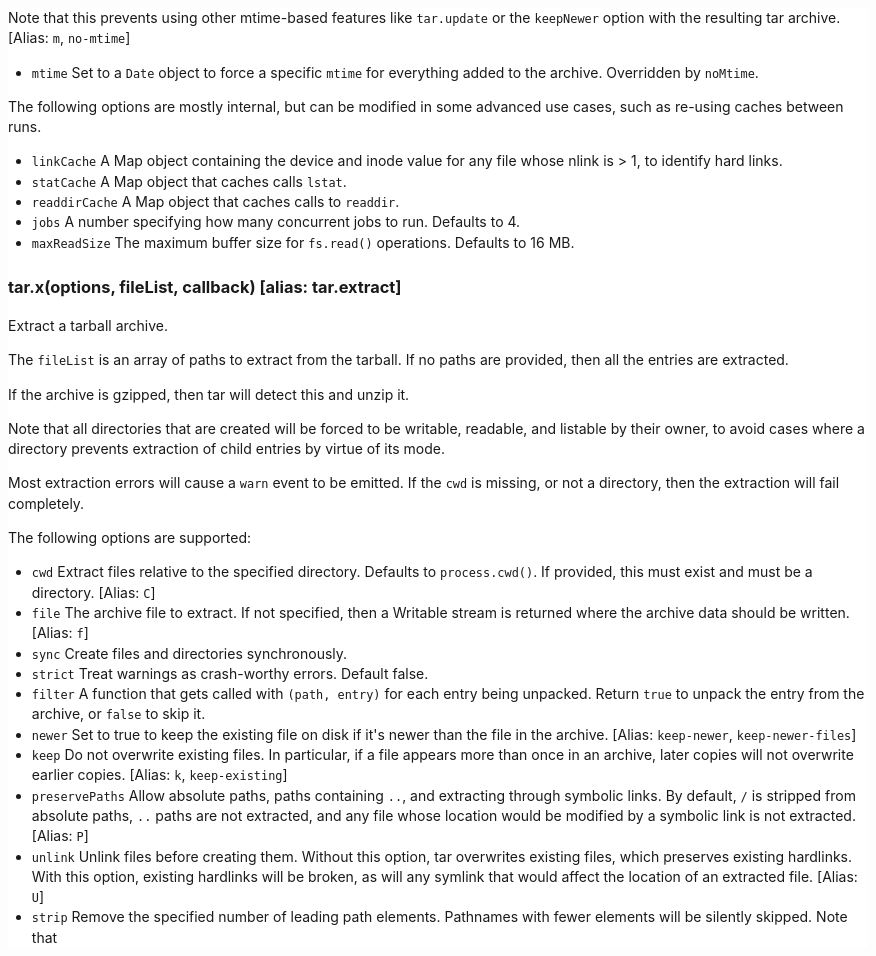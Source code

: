   Note that this prevents using other mtime-based features like
  `tar.update` or the `keepNewer` option with the resulting tar archive.
  [Alias: `m`, `no-mtime`]
- `mtime` Set to a `Date` object to force a specific `mtime` for
  everything added to the archive. Overridden by `noMtime`.

The following options are mostly internal, but can be modified in some
advanced use cases, such as re-using caches between runs.

- `linkCache` A Map object containing the device and inode value for
  any file whose nlink is > 1, to identify hard links.
- `statCache` A Map object that caches calls `lstat`.
- `readdirCache` A Map object that caches calls to `readdir`.
- `jobs` A number specifying how many concurrent jobs to run.
  Defaults to 4.
- `maxReadSize` The maximum buffer size for `fs.read()` operations.
  Defaults to 16 MB.

### tar.x(options, fileList, callback) [alias: tar.extract]

Extract a tarball archive.

The `fileList` is an array of paths to extract from the tarball. If
no paths are provided, then all the entries are extracted.

If the archive is gzipped, then tar will detect this and unzip it.

Note that all directories that are created will be forced to be
writable, readable, and listable by their owner, to avoid cases where
a directory prevents extraction of child entries by virtue of its
mode.

Most extraction errors will cause a `warn` event to be emitted. If
the `cwd` is missing, or not a directory, then the extraction will
fail completely.

The following options are supported:

- `cwd` Extract files relative to the specified directory. Defaults
  to `process.cwd()`. If provided, this must exist and must be a
  directory. [Alias: `C`]
- `file` The archive file to extract. If not specified, then a
  Writable stream is returned where the archive data should be
  written. [Alias: `f`]
- `sync` Create files and directories synchronously.
- `strict` Treat warnings as crash-worthy errors. Default false.
- `filter` A function that gets called with `(path, entry)` for each
  entry being unpacked. Return `true` to unpack the entry from the
  archive, or `false` to skip it.
- `newer` Set to true to keep the existing file on disk if it's newer
  than the file in the archive. [Alias: `keep-newer`,
  `keep-newer-files`]
- `keep` Do not overwrite existing files. In particular, if a file
  appears more than once in an archive, later copies will not
  overwrite earlier copies. [Alias: `k`, `keep-existing`]
- `preservePaths` Allow absolute paths, paths containing `..`, and
  extracting through symbolic links. By default, `/` is stripped from
  absolute paths, `..` paths are not extracted, and any file whose
  location would be modified by a symbolic link is not extracted.
  [Alias: `P`]
- `unlink` Unlink files before creating them. Without this option,
  tar overwrites existing files, which preserves existing hardlinks.
  With this option, existing hardlinks will be broken, as will any
  symlink that would affect the location of an extracted file. [Alias:
  `U`]
- `strip` Remove the specified number of leading path elements.
  Pathnames with fewer elements will be silently skipped. Note that